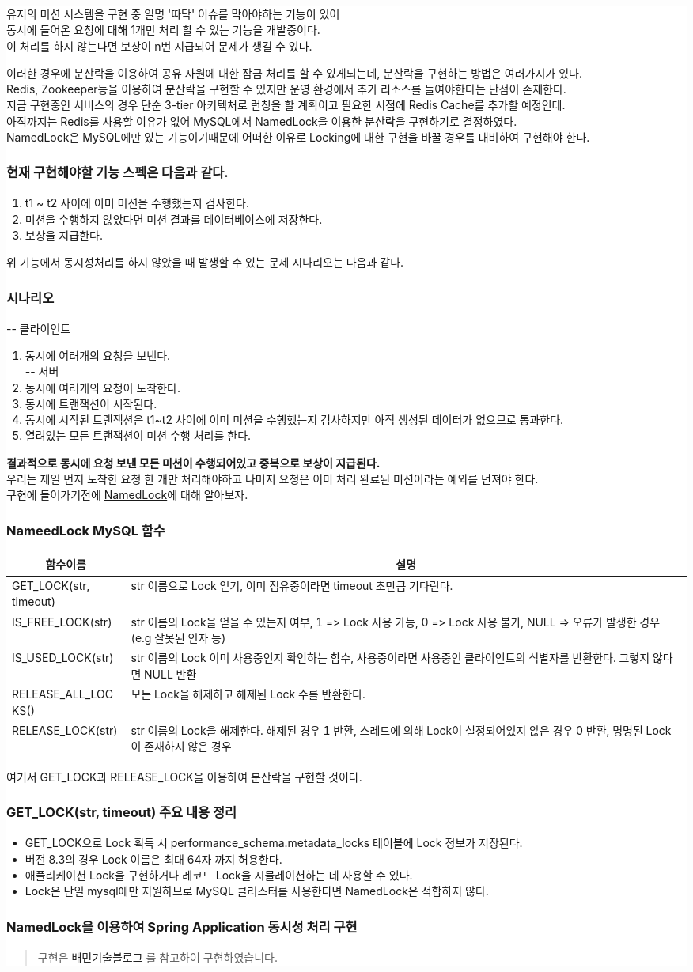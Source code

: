 유저의 미션 시스템을 구현 중 일명 '따닥' 이슈를 막아야하는 기능이 있어  
동시에 들어온 요청에 대해 1개만 처리 할 수 있는 기능을 개발중이다.  
이 처리를 하지 않는다면 보상이 n번 지급되어 문제가 생길 수 있다.  

이러한 경우에 분산락을 이용하여 공유 자원에 대한 잠금 처리를 할 수 있게되는데, 분산락을 구현하는 방법은 여러가지가 있다.  
Redis, Zookeeper등을 이용하여 분산락을 구현할 수 있지만 운영 환경에서 추가 리소스를 들여야한다는 단점이 존재한다.  
지금 구현중인 서비스의 경우 단순 3-tier 아키텍처로 런칭을 할 계획이고 필요한 시점에 Redis Cache를 추가할 예정인데.  
아직까지는 Redis를 사용할 이유가 없어 MySQL에서 NamedLock을 이용한 분산락을 구현하기로 결정하였다.  
NamedLock은 MySQL에만 있는 기능이기때문에 어떠한 이유로 Locking에 대한 구현을 바꿀 경우를 대비하여 구현해야 한다.  

### 현재 구현해야할 기능 스펙은 다음과 같다.  
1. t1 ~ t2 사이에 이미 미션을 수행했는지 검사한다.
2. 미션을 수행하지 않았다면 미션 결과를 데이터베이스에 저장한다.  
3. 보상을 지급한다.  

위 기능에서 동시성처리를 하지 않았을 때 발생할 수 있는 문제 시나리오는 다음과 같다.  
### 시나리오
-- 클라이언트
1. 동시에 여러개의 요청을 보낸다.  
-- 서버
2. 동시에 여러개의 요청이 도착한다.
3. 동시에 트랜잭션이 시작된다.  
4. 동시에 시작된 트랜잭션은 t1~t2 사이에 이미 미션을 수행했는지 검사하지만 아직 생성된 데이터가 없으므로 통과한다.  
5. 열려있는 모든 트랜잭션이 미션 수행 처리를 한다.

**결과적으로 동시에 요청 보낸 모든 미션이 수행되어있고 중복으로 보상이 지급된다.**  
우리는 제일 먼저 도착한 요청 한 개만 처리해야하고 나머지 요청은 이미 처리 완료된 미션이라는 예외를 던져야 한다.  
구현에 들어가기전에 [NamedLock](https://dev.mysql.com/doc/refman/8.3/en/locking-functions.html)에 대해 알아보자.  

### NameedLock MySQL 함수
| 함수이름 | 설명   |
|-------|------|
| GET_LOCK(str, timeout) | str 이름으로 Lock 얻기, 이미 점유중이라면 timeout 초만큼 기다린다. |
| IS_FREE_LOCK(str) | str 이름의 Lock을 얻을 수 있는지 여부, 1 => Lock 사용 가능, 0 => Lock 사용 불가, NULL => 오류가 발생한 경우 (e.g 잘못된 인자 등) |
| IS_USED_LOCK(str) | str 이름의 Lock 이미 사용중인지 확인하는 함수, 사용중이라면 사용중인 클라이언트의 식별자를 반환한다. 그렇지 않다면 NULL 반환 |
| RELEASE_ALL_LOCKS() | 모든 Lock을 해제하고 해제된 Lock 수를 반환한다. |
| RELEASE_LOCK(str) | str 이름의 Lock을 해제한다. 해제된 경우 1 반환, 스레드에 의해 Lock이 설정되어있지 않은 경우 0 반환, 명명된 Lock이 존재하지 않은 경우 |

여기서 GET_LOCK과 RELEASE_LOCK을 이용하여 분산락을 구현할 것이다.  
### GET_LOCK(str, timeout) 주요 내용 정리
- GET_LOCK으로 Lock 획득 시 performance_schema.metadata_locks 테이블에 Lock 정보가 저장된다.  
- 버전 8.3의 경우 Lock 이름은 최대 64자 까지 허용한다.
- 애플리케이션 Lock을 구현하거나 레코드 Lock을 시뮬레이션하는 데 사용할 수 있다.
- Lock은 단일 mysql에만 지원하므로 MySQL 클러스터를 사용한다면 NamedLock은 적합하지 않다.  

### NamedLock을 이용하여 Spring Application 동시성 처리 구현
> 구현은 [배민기술블로그](https://techblog.woowahan.com/2631/) 를 참고하여 구현하였습니다.  
